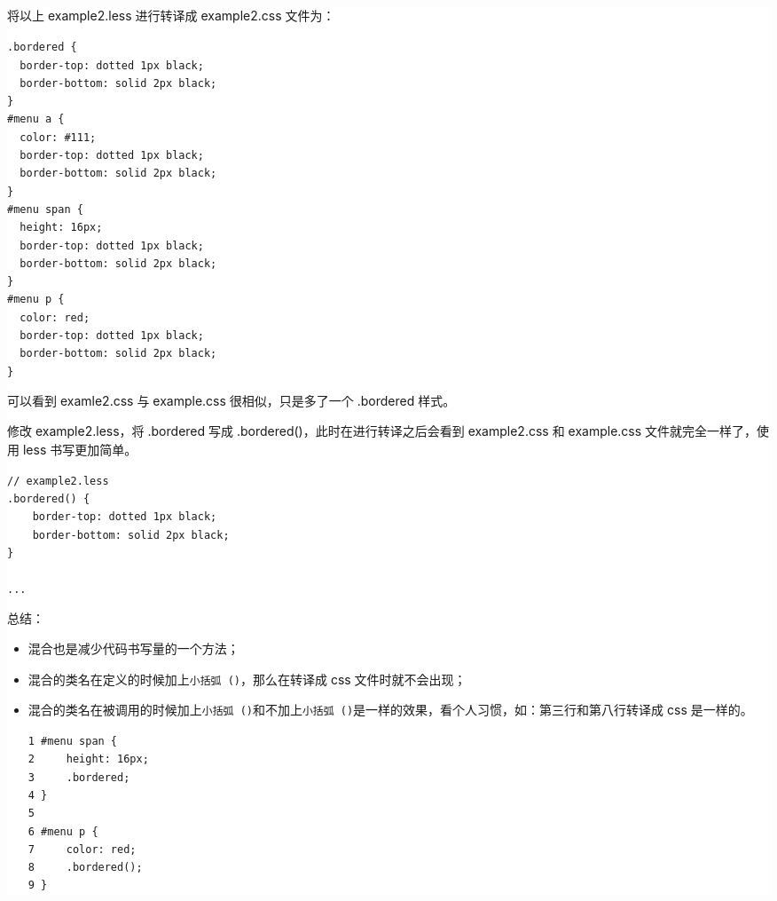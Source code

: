 ```
```

将以上 example2.less 进行转译成 example2.css 文件为：

```
.bordered {
  border-top: dotted 1px black;
  border-bottom: solid 2px black;
}
#menu a {
  color: #111;
  border-top: dotted 1px black;
  border-bottom: solid 2px black;
}
#menu span {
  height: 16px;
  border-top: dotted 1px black;
  border-bottom: solid 2px black;
}
#menu p {
  color: red;
  border-top: dotted 1px black;
  border-bottom: solid 2px black;
}
```

可以看到 examle2.css 与 example.css 很相似，只是多了一个 .bordered 样式。

修改 example2.less，将 .bordered 写成 .bordered()，此时在进行转译之后会看到 example2.css 和 example.css 文件就完全一样了，使用 less 书写更加简单。 

```
// example2.less
.bordered() {
    border-top: dotted 1px black;
    border-bottom: solid 2px black;
}

...
```

总结：
- 混合也是减少代码书写量的一个方法；
- 混合的类名在定义的时候加上`小括弧 ()`，那么在转译成 css 文件时就不会出现；
- 混合的类名在被调用的时候加上`小括弧 ()`和不加上`小括弧 ()`是一样的效果，看个人习惯，如：第三行和第八行转译成 css 是一样的。

    ```
    1 #menu span {
    2     height: 16px;
    3     .bordered;
    4 }
    5 
    6 #menu p {
    7     color: red;
    8     .bordered();
    9 }
    ```
